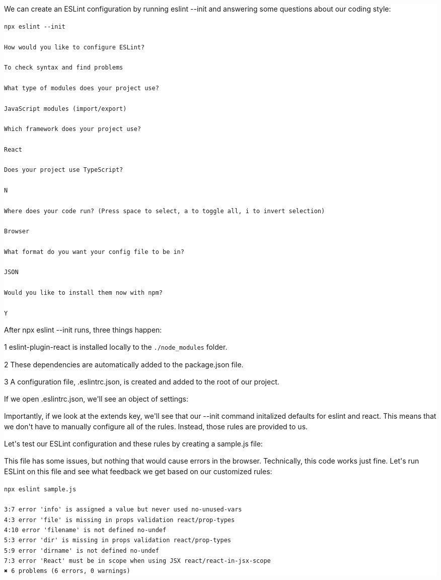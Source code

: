 We can create an ESLint configuration by running eslint --init and answering some questions about our coding style:

```
npx eslint --init

How would you like to configure ESLint?

To check syntax and find problems

What type of modules does your project use?

JavaScript modules (import/export)

Which framework does your project use?

React

Does your project use TypeScript?

N

Where does your code run? (Press space to select, a to toggle all, i to invert selection)

Browser

What format do you want your config file to be in?

JSON

Would you like to install them now with npm?

Y
```

After npx eslint --init runs, three things happen:

1 eslint-plugin-react is installed locally to the `./node_modules` folder.

2 These dependencies are automatically added to the package.json file.

3 A configuration file, .eslintrc.json, is created and added to the root of our project.

If we open .eslintrc.json, we'll see an object of settings:

Importantly, if we look at the extends key, we'll see that our --init command initalized defaults for eslint and react. This means that we don't have to manually configure all of the rules. Instead, those rules are provided to us.

Let's test our ESLint configuration and these rules by creating a sample.js file:

This file has some issues, but nothing that would cause errors in the browser. Technically, this code works just fine. Let's run ESLint on this file and see what feedback we get based on our customized rules: 

```
npx eslint sample.js

3:7 error 'info' is assigned a value but never used no-unused-vars 
4:3 error 'file' is missing in props validation react/prop-types 
4:10 error 'filename' is not defined no-undef
5:3 error 'dir' is missing in props validation react/prop-types 
5:9 error 'dirname' is not defined no-undef
7:3 error 'React' must be in scope when using JSX react/react-in-jsx-scope
✖ 6 problems (6 errors, 0 warnings)
```
